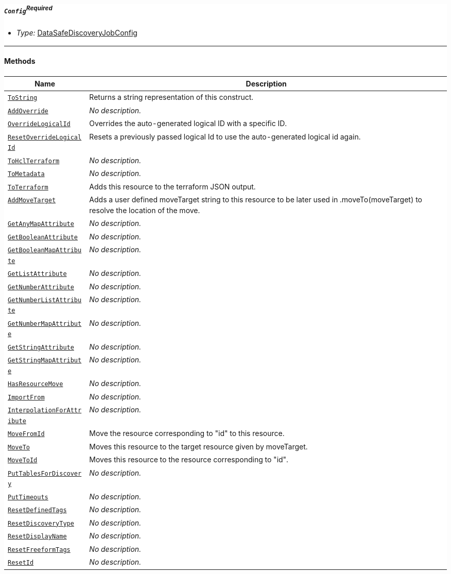##### `Config`<sup>Required</sup> <a name="Config" id="rhizo-co-terraform-provider-oci.dataSafeDiscoveryJob.DataSafeDiscoveryJob.Initializer.parameter.config"></a>

- *Type:* <a href="#rhizo-co-terraform-provider-oci.dataSafeDiscoveryJob.DataSafeDiscoveryJobConfig">DataSafeDiscoveryJobConfig</a>

---

#### Methods <a name="Methods" id="Methods"></a>

| **Name** | **Description** |
| --- | --- |
| <code><a href="#rhizo-co-terraform-provider-oci.dataSafeDiscoveryJob.DataSafeDiscoveryJob.toString">ToString</a></code> | Returns a string representation of this construct. |
| <code><a href="#rhizo-co-terraform-provider-oci.dataSafeDiscoveryJob.DataSafeDiscoveryJob.addOverride">AddOverride</a></code> | *No description.* |
| <code><a href="#rhizo-co-terraform-provider-oci.dataSafeDiscoveryJob.DataSafeDiscoveryJob.overrideLogicalId">OverrideLogicalId</a></code> | Overrides the auto-generated logical ID with a specific ID. |
| <code><a href="#rhizo-co-terraform-provider-oci.dataSafeDiscoveryJob.DataSafeDiscoveryJob.resetOverrideLogicalId">ResetOverrideLogicalId</a></code> | Resets a previously passed logical Id to use the auto-generated logical id again. |
| <code><a href="#rhizo-co-terraform-provider-oci.dataSafeDiscoveryJob.DataSafeDiscoveryJob.toHclTerraform">ToHclTerraform</a></code> | *No description.* |
| <code><a href="#rhizo-co-terraform-provider-oci.dataSafeDiscoveryJob.DataSafeDiscoveryJob.toMetadata">ToMetadata</a></code> | *No description.* |
| <code><a href="#rhizo-co-terraform-provider-oci.dataSafeDiscoveryJob.DataSafeDiscoveryJob.toTerraform">ToTerraform</a></code> | Adds this resource to the terraform JSON output. |
| <code><a href="#rhizo-co-terraform-provider-oci.dataSafeDiscoveryJob.DataSafeDiscoveryJob.addMoveTarget">AddMoveTarget</a></code> | Adds a user defined moveTarget string to this resource to be later used in .moveTo(moveTarget) to resolve the location of the move. |
| <code><a href="#rhizo-co-terraform-provider-oci.dataSafeDiscoveryJob.DataSafeDiscoveryJob.getAnyMapAttribute">GetAnyMapAttribute</a></code> | *No description.* |
| <code><a href="#rhizo-co-terraform-provider-oci.dataSafeDiscoveryJob.DataSafeDiscoveryJob.getBooleanAttribute">GetBooleanAttribute</a></code> | *No description.* |
| <code><a href="#rhizo-co-terraform-provider-oci.dataSafeDiscoveryJob.DataSafeDiscoveryJob.getBooleanMapAttribute">GetBooleanMapAttribute</a></code> | *No description.* |
| <code><a href="#rhizo-co-terraform-provider-oci.dataSafeDiscoveryJob.DataSafeDiscoveryJob.getListAttribute">GetListAttribute</a></code> | *No description.* |
| <code><a href="#rhizo-co-terraform-provider-oci.dataSafeDiscoveryJob.DataSafeDiscoveryJob.getNumberAttribute">GetNumberAttribute</a></code> | *No description.* |
| <code><a href="#rhizo-co-terraform-provider-oci.dataSafeDiscoveryJob.DataSafeDiscoveryJob.getNumberListAttribute">GetNumberListAttribute</a></code> | *No description.* |
| <code><a href="#rhizo-co-terraform-provider-oci.dataSafeDiscoveryJob.DataSafeDiscoveryJob.getNumberMapAttribute">GetNumberMapAttribute</a></code> | *No description.* |
| <code><a href="#rhizo-co-terraform-provider-oci.dataSafeDiscoveryJob.DataSafeDiscoveryJob.getStringAttribute">GetStringAttribute</a></code> | *No description.* |
| <code><a href="#rhizo-co-terraform-provider-oci.dataSafeDiscoveryJob.DataSafeDiscoveryJob.getStringMapAttribute">GetStringMapAttribute</a></code> | *No description.* |
| <code><a href="#rhizo-co-terraform-provider-oci.dataSafeDiscoveryJob.DataSafeDiscoveryJob.hasResourceMove">HasResourceMove</a></code> | *No description.* |
| <code><a href="#rhizo-co-terraform-provider-oci.dataSafeDiscoveryJob.DataSafeDiscoveryJob.importFrom">ImportFrom</a></code> | *No description.* |
| <code><a href="#rhizo-co-terraform-provider-oci.dataSafeDiscoveryJob.DataSafeDiscoveryJob.interpolationForAttribute">InterpolationForAttribute</a></code> | *No description.* |
| <code><a href="#rhizo-co-terraform-provider-oci.dataSafeDiscoveryJob.DataSafeDiscoveryJob.moveFromId">MoveFromId</a></code> | Move the resource corresponding to "id" to this resource. |
| <code><a href="#rhizo-co-terraform-provider-oci.dataSafeDiscoveryJob.DataSafeDiscoveryJob.moveTo">MoveTo</a></code> | Moves this resource to the target resource given by moveTarget. |
| <code><a href="#rhizo-co-terraform-provider-oci.dataSafeDiscoveryJob.DataSafeDiscoveryJob.moveToId">MoveToId</a></code> | Moves this resource to the resource corresponding to "id". |
| <code><a href="#rhizo-co-terraform-provider-oci.dataSafeDiscoveryJob.DataSafeDiscoveryJob.putTablesForDiscovery">PutTablesForDiscovery</a></code> | *No description.* |
| <code><a href="#rhizo-co-terraform-provider-oci.dataSafeDiscoveryJob.DataSafeDiscoveryJob.putTimeouts">PutTimeouts</a></code> | *No description.* |
| <code><a href="#rhizo-co-terraform-provider-oci.dataSafeDiscoveryJob.DataSafeDiscoveryJob.resetDefinedTags">ResetDefinedTags</a></code> | *No description.* |
| <code><a href="#rhizo-co-terraform-provider-oci.dataSafeDiscoveryJob.DataSafeDiscoveryJob.resetDiscoveryType">ResetDiscoveryType</a></code> | *No description.* |
| <code><a href="#rhizo-co-terraform-provider-oci.dataSafeDiscoveryJob.DataSafeDiscoveryJob.resetDisplayName">ResetDisplayName</a></code> | *No description.* |
| <code><a href="#rhizo-co-terraform-provider-oci.dataSafeDiscoveryJob.DataSafeDiscoveryJob.resetFreeformTags">ResetFreeformTags</a></code> | *No description.* |
| <code><a href="#rhizo-co-terraform-provider-oci.dataSafeDiscoveryJob.DataSafeDiscoveryJob.resetId">ResetId</a></code> | *No description.* |